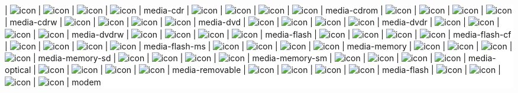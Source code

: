 | ![icon](build/freedesktop/ClassicOS-2000/devices/16/media-cdr.svg)                      | ![icon](build/freedesktop/ClassicOS-2000/devices/24/media-cdr.svg)                      | ![icon](build/freedesktop/ClassicOS-2000/devices/32/media-cdr.svg)                      | ![icon](build/freedesktop/ClassicOS-2000/devices/48/media-cdr.svg)                     |  media-cdr
| ![icon](build/freedesktop/ClassicOS-2000/devices/16/media-cdrom.svg)                    | ![icon](build/freedesktop/ClassicOS-2000/devices/24/media-cdrom.svg)                    | ![icon](build/freedesktop/ClassicOS-2000/devices/32/media-cdrom.svg)                    | ![icon](build/freedesktop/ClassicOS-2000/devices/48/media-cdrom.svg)                   |  media-cdrom
| ![icon](build/freedesktop/ClassicOS-2000/devices/16/media-cdrw.svg)                     | ![icon](build/freedesktop/ClassicOS-2000/devices/24/media-cdrw.svg)                     | ![icon](build/freedesktop/ClassicOS-2000/devices/32/media-cdrw.svg)                     | ![icon](build/freedesktop/ClassicOS-2000/devices/48/media-cdrw.svg)                    |  media-cdrw
| ![icon](build/freedesktop/ClassicOS-2000/devices/16/media-dvd.svg)                      | ![icon](build/freedesktop/ClassicOS-2000/devices/24/media-dvd.svg)                      | ![icon](build/freedesktop/ClassicOS-2000/devices/32/media-dvd.svg)                      | ![icon](build/freedesktop/ClassicOS-2000/devices/48/media-dvd.svg)                     |  media-dvd
| ![icon](build/freedesktop/ClassicOS-2000/devices/16/media-dvdr.svg)                     | ![icon](build/freedesktop/ClassicOS-2000/devices/24/media-dvdr.svg)                     | ![icon](build/freedesktop/ClassicOS-2000/devices/32/media-dvdr.svg)                     | ![icon](build/freedesktop/ClassicOS-2000/devices/48/media-dvdr.svg)                    |  media-dvdr
| ![icon](build/freedesktop/ClassicOS-2000/devices/16/media-dvdrw.svg)                    | ![icon](build/freedesktop/ClassicOS-2000/devices/24/media-dvdrw.svg)                    | ![icon](build/freedesktop/ClassicOS-2000/devices/32/media-dvdrw.svg)                    | ![icon](build/freedesktop/ClassicOS-2000/devices/48/media-dvdrw.svg)                   |  media-dvdrw
| ![icon](build/freedesktop/ClassicOS-2000/devices/16/media-flash.svg)                    | ![icon](build/freedesktop/ClassicOS-2000/devices/24/media-flash.svg)                    | ![icon](build/freedesktop/ClassicOS-2000/devices/32/media-flash.svg)                    | ![icon](build/freedesktop/ClassicOS-2000/devices/48/media-flash.svg)                   |  media-flash
| ![icon](build/freedesktop/ClassicOS-2000/devices/16/media-flash-cf.svg)                 | ![icon](build/freedesktop/ClassicOS-2000/devices/24/media-flash-cf.svg)                 | ![icon](build/freedesktop/ClassicOS-2000/devices/32/media-flash-cf.svg)                 | ![icon](build/freedesktop/ClassicOS-2000/devices/48/media-flash-cf.svg)                |  media-flash-cf
| ![icon](build/freedesktop/ClassicOS-2000/devices/16/media-flash-ms.svg)                 | ![icon](build/freedesktop/ClassicOS-2000/devices/24/media-flash-ms.svg)                 | ![icon](build/freedesktop/ClassicOS-2000/devices/32/media-flash-ms.svg)                 | ![icon](build/freedesktop/ClassicOS-2000/devices/48/media-flash-ms.svg)                |  media-flash-ms
| ![icon](build/freedesktop/ClassicOS-2000/devices/16/media-memory.svg)                   | ![icon](build/freedesktop/ClassicOS-2000/devices/24/media-memory.svg)                   | ![icon](build/freedesktop/ClassicOS-2000/devices/32/media-memory.svg)                   | ![icon](build/freedesktop/ClassicOS-2000/devices/48/media-memory.svg)                  |  media-memory
| ![icon](build/freedesktop/ClassicOS-2000/devices/16/media-memory-sd.svg)                | ![icon](build/freedesktop/ClassicOS-2000/devices/24/media-memory-sd.svg)                | ![icon](build/freedesktop/ClassicOS-2000/devices/32/media-memory-sd.svg)                | ![icon](build/freedesktop/ClassicOS-2000/devices/48/media-memory-sd.svg)               |  media-memory-sd
| ![icon](build/freedesktop/ClassicOS-2000/devices/16/media-memory-sm.svg)                | ![icon](build/freedesktop/ClassicOS-2000/devices/24/media-memory-sm.svg)                | ![icon](build/freedesktop/ClassicOS-2000/devices/32/media-memory-sm.svg)                | ![icon](build/freedesktop/ClassicOS-2000/devices/48/media-memory-sm.svg)               |  media-memory-sm
| ![icon](build/freedesktop/ClassicOS-2000/devices/16/media-optical.svg)                  | ![icon](build/freedesktop/ClassicOS-2000/devices/24/media-optical.svg)                  | ![icon](build/freedesktop/ClassicOS-2000/devices/32/media-optical.svg)                  | ![icon](build/freedesktop/ClassicOS-2000/devices/48/media-optical.svg)                 |  media-optical
| ![icon](build/freedesktop/ClassicOS-2000/devices/16/media-removable.svg)                | ![icon](build/freedesktop/ClassicOS-2000/devices/24/media-removable.svg)                | ![icon](build/freedesktop/ClassicOS-2000/devices/32/media-removable.svg)                | ![icon](build/freedesktop/ClassicOS-2000/devices/48/media-removable.svg)               |  media-removable
| ![icon](build/freedesktop/ClassicOS-2000/devices/16/media-flash.svg)                    | ![icon](build/freedesktop/ClassicOS-2000/devices/24/media-flash.svg)                    | ![icon](build/freedesktop/ClassicOS-2000/devices/32/media-flash.svg)                    | ![icon](build/freedesktop/ClassicOS-2000/devices/48/media-flash.svg)                   |  media-flash
| ![icon](build/freedesktop/ClassicOS-2000/devices/16/modem.svg)                          | ![icon](build/freedesktop/ClassicOS-2000/devices/24/modem.svg)                          | ![icon](build/freedesktop/ClassicOS-2000/devices/32/modem.svg)                          | ![icon](build/freedesktop/ClassicOS-2000/devices/48/modem.svg)                         |  modem